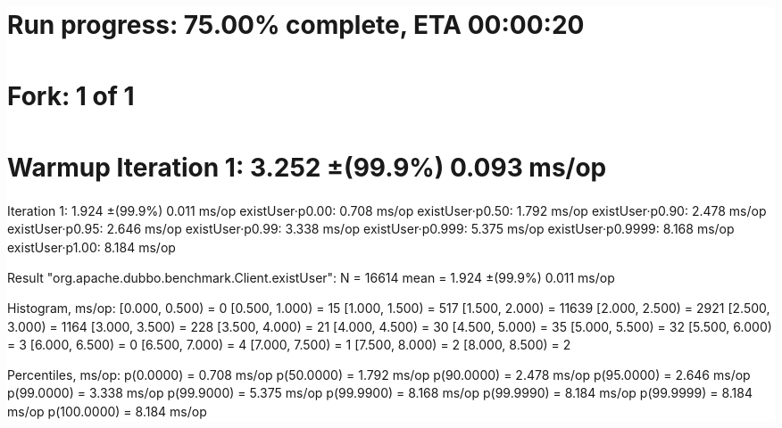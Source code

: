 # Run progress: 75.00% complete, ETA 00:00:20
# Fork: 1 of 1
# Warmup Iteration   1: 3.252 ±(99.9%) 0.093 ms/op
Iteration   1: 1.924 ±(99.9%) 0.011 ms/op
                 existUser·p0.00:   0.708 ms/op
                 existUser·p0.50:   1.792 ms/op
                 existUser·p0.90:   2.478 ms/op
                 existUser·p0.95:   2.646 ms/op
                 existUser·p0.99:   3.338 ms/op
                 existUser·p0.999:  5.375 ms/op
                 existUser·p0.9999: 8.168 ms/op
                 existUser·p1.00:   8.184 ms/op



Result "org.apache.dubbo.benchmark.Client.existUser":
  N = 16614
  mean =      1.924 ±(99.9%) 0.011 ms/op

  Histogram, ms/op:
    [0.000, 0.500) = 0 
    [0.500, 1.000) = 15 
    [1.000, 1.500) = 517 
    [1.500, 2.000) = 11639 
    [2.000, 2.500) = 2921 
    [2.500, 3.000) = 1164 
    [3.000, 3.500) = 228 
    [3.500, 4.000) = 21 
    [4.000, 4.500) = 30 
    [4.500, 5.000) = 35 
    [5.000, 5.500) = 32 
    [5.500, 6.000) = 3 
    [6.000, 6.500) = 0 
    [6.500, 7.000) = 4 
    [7.000, 7.500) = 1 
    [7.500, 8.000) = 2 
    [8.000, 8.500) = 2 

  Percentiles, ms/op:
      p(0.0000) =      0.708 ms/op
     p(50.0000) =      1.792 ms/op
     p(90.0000) =      2.478 ms/op
     p(95.0000) =      2.646 ms/op
     p(99.0000) =      3.338 ms/op
     p(99.9000) =      5.375 ms/op
     p(99.9900) =      8.168 ms/op
     p(99.9990) =      8.184 ms/op
     p(99.9999) =      8.184 ms/op
    p(100.0000) =      8.184 ms/op
